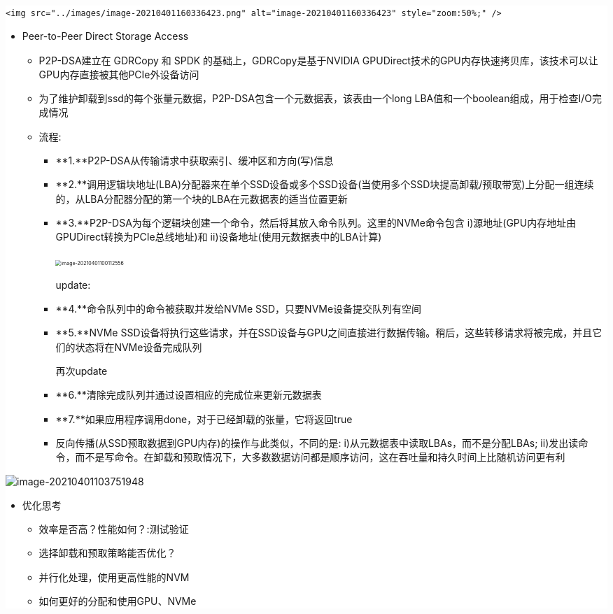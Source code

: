     <img src="../images/image-20210401160336423.png" alt="image-20210401160336423" style="zoom:50%;" />

- Peer-to-Peer Direct Storage Access  

  - P2P-DSA建立在 GDRCopy 和 SPDK 的基础上，GDRCopy是基于NVIDIA GPUDirect技术的GPU内存快速拷贝库，该技术可以让GPU内存直接被其他PCIe外设备访问

  - 为了维护卸载到ssd的每个张量元数据，P2P-DSA包含一个元数据表，该表由一个long LBA值和一个boolean组成，用于检查I/O完成情况 

  - 流程:

    - **1.**P2P-DSA从传输请求中获取索引、缓冲区和方向(写)信息

    - **2.**调用逻辑块地址(LBA)分配器来在单个SSD设备或多个SSD设备(当使用多个SSD块提高卸载/预取带宽)上分配一组连续的，从LBA分配器分配的第一个块的LBA在元数据表的适当位置更新

    - **3.**P2P-DSA为每个逻辑块创建一个命令，然后将其放入命令队列。这里的NVMe命令包含 i)源地址(GPU内存地址由GPUDirect转换为PCIe总线地址)和 ii)设备地址(使用元数据表中的LBA计算)

      <img src="../images/image-20210401100112556.png" alt="image-20210401100112556" style="zoom: 50%;" />

      update:

    - **4.**命令队列中的命令被获取并发给NVMe SSD，只要NVMe设备提交队列有空间

    - **5.**NVMe SSD设备将执行这些请求，并在SSD设备与GPU之间直接进行数据传输。稍后，这些转移请求将被完成，并且它们的状态将在NVMe设备完成队列

      再次update

    - **6.**清除完成队列并通过设置相应的完成位来更新元数据表

    - **7.**如果应用程序调用done，对于已经卸载的张量，它将返回true

    - 反向传播(从SSD预取数据到GPU内存)的操作与此类似，不同的是: i)从元数据表中读取LBAs，而不是分配LBAs;  ii)发出读命令，而不是写命令。在卸载和预取情况下，大多数数据访问都是顺序访问，这在吞吐量和持久时间上比随机访问更有利


![image-20210401103751948](../images/image-20210401103751948.png)

- 优化思考

  - 效率是否高？性能如何？:测试验证

  - 选择卸载和预取策略能否优化？

  - 并行化处理，使用更高性能的NVM

  - 如何更好的分配和使用GPU、NVMe